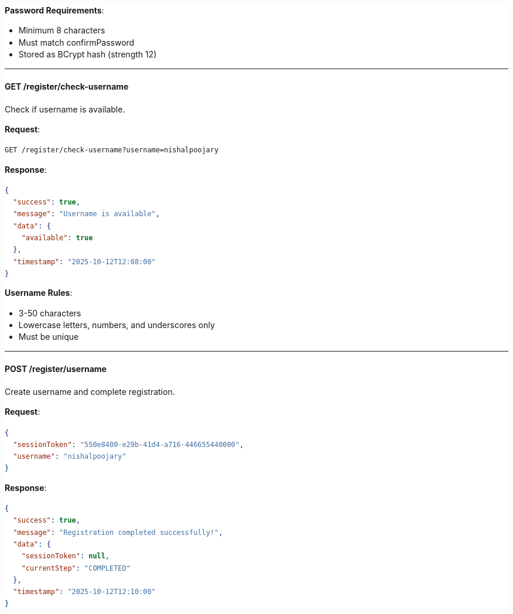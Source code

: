 **Password Requirements**:
- Minimum 8 characters
- Must match confirmPassword
- Stored as BCrypt hash (strength 12)

---

#### GET /register/check-username
Check if username is available.

**Request**:
```
GET /register/check-username?username=nishalpoojary
```

**Response**:
```json
{
  "success": true,
  "message": "Username is available",
  "data": {
    "available": true
  },
  "timestamp": "2025-10-12T12:08:00"
}
```

**Username Rules**:
- 3-50 characters
- Lowercase letters, numbers, and underscores only
- Must be unique

---

#### POST /register/username
Create username and complete registration.

**Request**:
```json
{
  "sessionToken": "550e8400-e29b-41d4-a716-446655440000",
  "username": "nishalpoojary"
}
```

**Response**:
```json
{
  "success": true,
  "message": "Registration completed successfully!",
  "data": {
    "sessionToken": null,
    "currentStep": "COMPLETED"
  },
  "timestamp": "2025-10-12T12:10:00"
}
```
